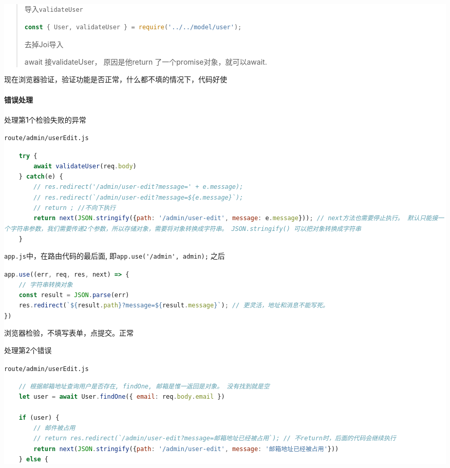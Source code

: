 > 导入`validateUser`
>
> ```js
> const { User, validateUser } = require('../../model/user');
> ```
>
> 去掉Joi导入
>
> await 接validateUser， 原因是他return 了一个promise对象，就可以await.

现在浏览器验证，验证功能是否正常，什么都不填的情况下，代码好使

#### 错误处理

处理第1个检验失败的异常

`route/admin/userEdit.js`

```js
	try {
		await validateUser(req.body)
	} catch(e) {
		// res.redirect('/admin/user-edit?message=' + e.message);
		// res.redirect(`/admin/user-edit?message=${e.message}`);
		// return ; //不向下执行
		return next(JSON.stringify({path: '/admin/user-edit', message: e.message})); // next方法也需要停止执行。 默认只能接一个字符串参数，我们需要传递2个参数，所以存储对象，需要将对象转换成字符串。 JSON.stringify() 可以把对象转换成字符串
	}
```

`app.js`中，在路由代码的最后面, 即`app.use('/admin', admin);` 之后

```js
app.use((err, req, res, next) => {
	// 字符串转换对象
	const result = JSON.parse(err)
	res.redirect(`${result.path}?message=${result.message}`); // 更灵活，地址和消息不能写死。
})
```

浏览器检验，不填写表单，点提交。正常



处理第2个错误 

`route/admin/userEdit.js`

```js
	// 根据邮箱地址查询用户是否存在, findOne, 邮箱是惟一返回是对象。 没有找到就是空
	let user = await User.findOne({ email: req.body.email })	

	if (user) {
		// 邮件被占用
		// return res.redirect(`/admin/user-edit?message=邮箱地址已经被占用`); // 不return时，后面的代码会继续执行
		return next(JSON.stringify({path: '/admin/user-edit', message: '邮箱地址已经被占用'}))
	} else {
```
